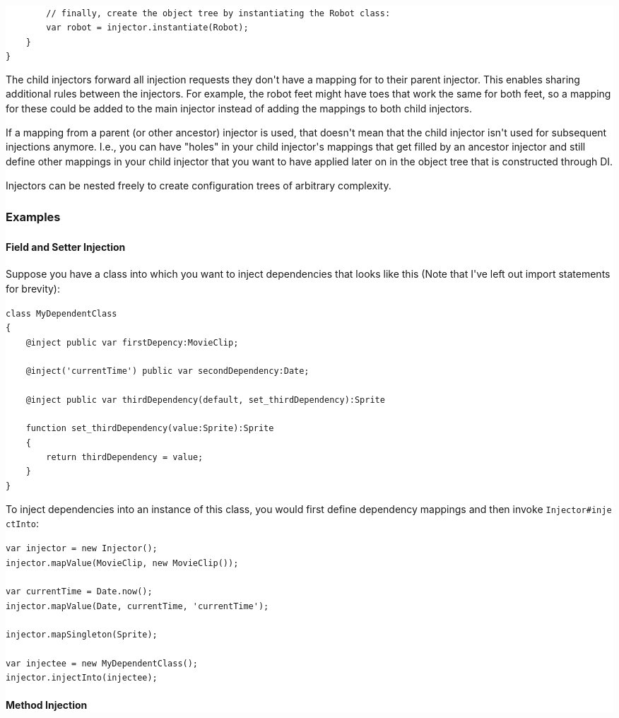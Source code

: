 			// finally, create the object tree by instantiating the Robot class:
			var robot = injector.instantiate(Robot);
		}
	}

The child injectors forward all injection requests they don't have a mapping 
for to their parent injector. This enables sharing additional rules between the 
injectors. For example, the robot feet might have toes that work the same for 
both feet, so a mapping for these could be added to the main injector instead 
of adding the mappings to both child injectors.

If a mapping from a parent (or other ancestor) injector is used, that doesn't 
mean that the child injector isn't used for subsequent injections anymore. 
I.e., you can have "holes" in your child injector's mappings that get filled 
by an ancestor injector and still define other mappings in your child injector 
that you want to have applied later on in the object tree that is constructed 
through DI.

Injectors can be nested freely to create configuration trees of 
arbitrary complexity.

### Examples

#### Field and Setter Injection

Suppose you have a class into which you want to inject dependencies that looks 
like this (Note that I've left out import statements for brevity):

	class MyDependentClass
	{
		@inject public var firstDepency:MovieClip;
		
		@inject('currentTime') public var secondDependency:Date;
		
		@inject public var thirdDependency(default, set_thirdDependency):Sprite

		function set_thirdDependency(value:Sprite):Sprite
		{
			return thirdDependency = value;
		}
	}

To inject dependencies into an instance of this class, you would first define 
dependency mappings and then invoke `Injector#injectInto`:

	var injector = new Injector();
	injector.mapValue(MovieClip, new MovieClip());

	var currentTime = Date.now();
	injector.mapValue(Date, currentTime, 'currentTime');

	injector.mapSingleton(Sprite);

	var injectee = new MyDependentClass();
	injector.injectInto(injectee);

#### Method Injection
